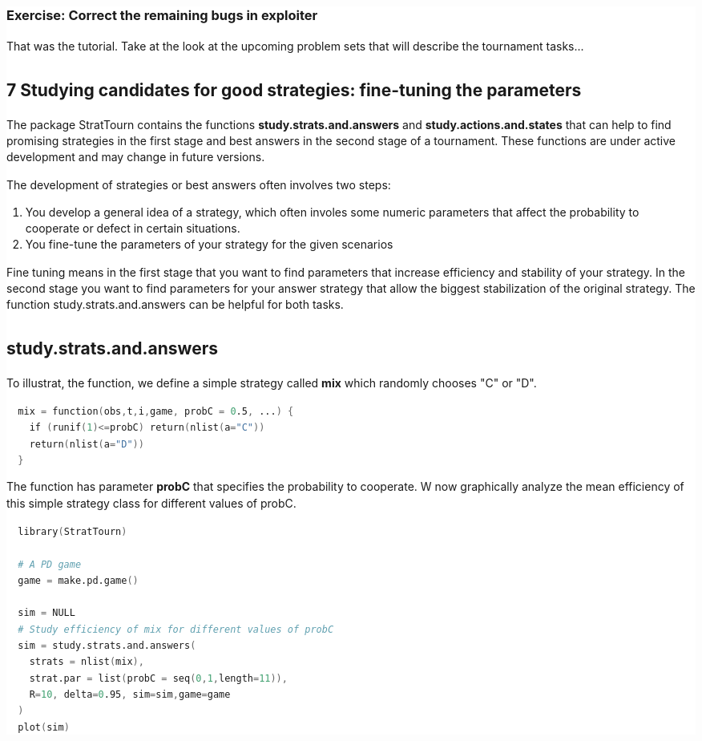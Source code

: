 
### Exercise: Correct the remaining bugs in exploiter

That was the tutorial. Take at the look at the upcoming problem sets that will describe the tournament tasks...


## 7 Studying candidates for good strategies: fine-tuning the parameters 

The package StratTourn contains the functions **study.strats.and.answers** and **study.actions.and.states** that can help to find promising strategies in the first stage and best answers in the second stage of a tournament. These functions are under active development and may change in future versions. 

The development of strategies or best answers often involves two steps:

  1. You develop a general idea of a strategy, which often involes some numeric parameters that affect the probability to cooperate or defect in certain situations.
  2. You fine-tune the parameters of your strategy for the given scenarios

Fine tuning means in the first stage that you want to find parameters that increase efficiency and stability of your strategy. In the second stage you want to find parameters for your answer strategy that allow the biggest stabilization of the original strategy. The function study.strats.and.answers can be helpful for both tasks.

## study.strats.and.answers



To illustrat, the function, we define a simple strategy called **mix** which randomly chooses "C" or "D".

```s
  mix = function(obs,t,i,game, probC = 0.5, ...) {
    if (runif(1)<=probC) return(nlist(a="C"))
    return(nlist(a="D"))
  }
```

The function has parameter **probC** that specifies the probability to cooperate. W now graphically analyze the mean efficiency of this simple strategy class for different values of probC.


```s
  library(StratTourn)
   
  # A PD game 
  game = make.pd.game()
  
  sim = NULL
  # Study efficiency of mix for different values of probC 
  sim = study.strats.and.answers(
    strats = nlist(mix),
    strat.par = list(probC = seq(0,1,length=11)),
    R=10, delta=0.95, sim=sim,game=game
  )
  plot(sim)
```
